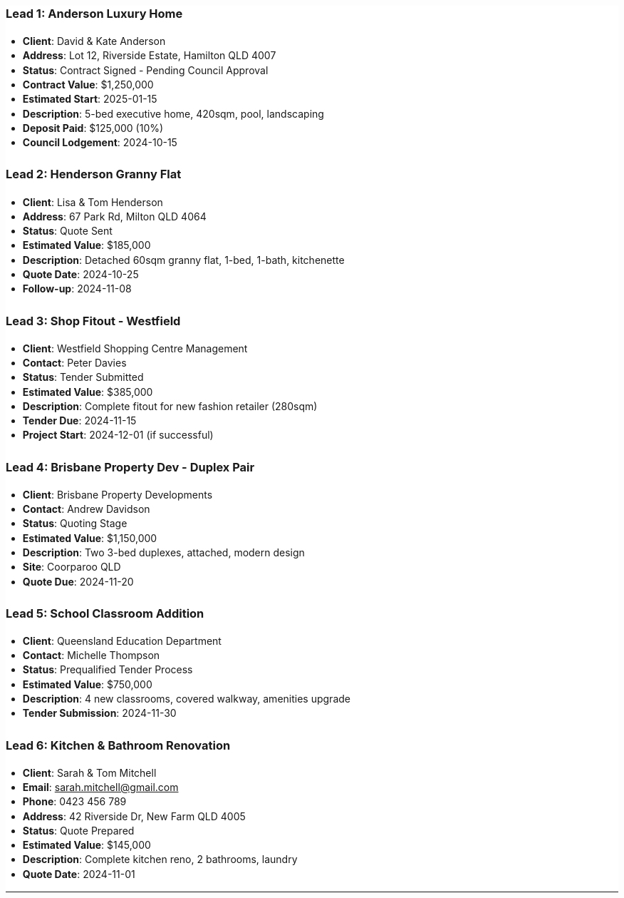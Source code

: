 ### Lead 1: Anderson Luxury Home
- **Client**: David & Kate Anderson
- **Address**: Lot 12, Riverside Estate, Hamilton QLD 4007
- **Status**: Contract Signed - Pending Council Approval
- **Contract Value**: $1,250,000
- **Estimated Start**: 2025-01-15
- **Description**: 5-bed executive home, 420sqm, pool, landscaping
- **Deposit Paid**: $125,000 (10%)
- **Council Lodgement**: 2024-10-15

### Lead 2: Henderson Granny Flat
- **Client**: Lisa & Tom Henderson
- **Address**: 67 Park Rd, Milton QLD 4064
- **Status**: Quote Sent
- **Estimated Value**: $185,000
- **Description**: Detached 60sqm granny flat, 1-bed, 1-bath, kitchenette
- **Quote Date**: 2024-10-25
- **Follow-up**: 2024-11-08

### Lead 3: Shop Fitout - Westfield
- **Client**: Westfield Shopping Centre Management
- **Contact**: Peter Davies
- **Status**: Tender Submitted
- **Estimated Value**: $385,000
- **Description**: Complete fitout for new fashion retailer (280sqm)
- **Tender Due**: 2024-11-15
- **Project Start**: 2024-12-01 (if successful)

### Lead 4: Brisbane Property Dev - Duplex Pair
- **Client**: Brisbane Property Developments
- **Contact**: Andrew Davidson
- **Status**: Quoting Stage
- **Estimated Value**: $1,150,000
- **Description**: Two 3-bed duplexes, attached, modern design
- **Site**: Coorparoo QLD
- **Quote Due**: 2024-11-20

### Lead 5: School Classroom Addition
- **Client**: Queensland Education Department
- **Contact**: Michelle Thompson
- **Status**: Prequalified Tender Process
- **Estimated Value**: $750,000
- **Description**: 4 new classrooms, covered walkway, amenities upgrade
- **Tender Submission**: 2024-11-30

### Lead 6: Kitchen & Bathroom Renovation
- **Client**: Sarah & Tom Mitchell
- **Email**: sarah.mitchell@gmail.com
- **Phone**: 0423 456 789
- **Address**: 42 Riverside Dr, New Farm QLD 4005
- **Status**: Quote Prepared
- **Estimated Value**: $145,000
- **Description**: Complete kitchen reno, 2 bathrooms, laundry
- **Quote Date**: 2024-11-01

---